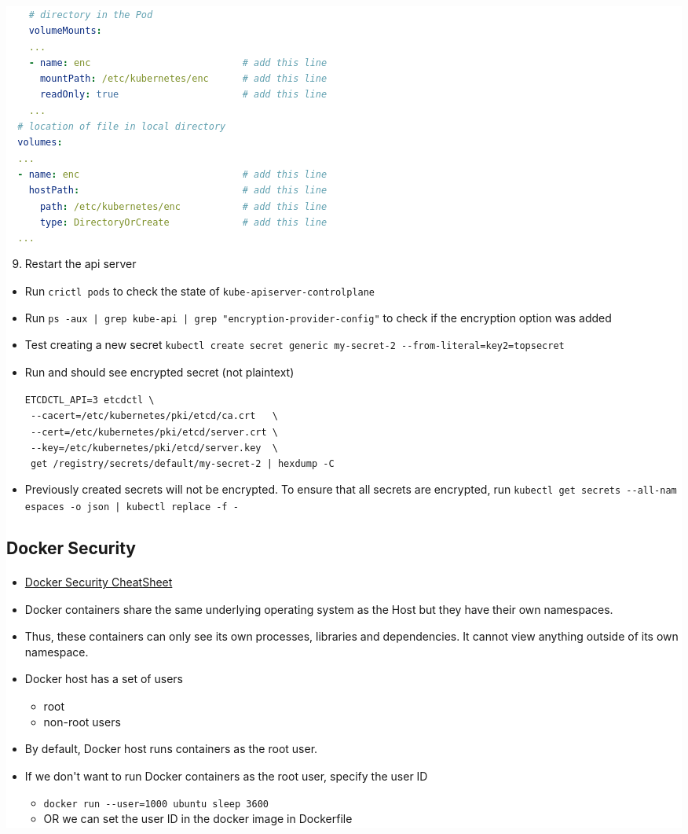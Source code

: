 ```yaml
    # directory in the Pod
    volumeMounts:
    ...
    - name: enc                           # add this line
      mountPath: /etc/kubernetes/enc      # add this line
      readOnly: true                      # add this line
    ...
  # location of file in local directory
  volumes:
  ...
  - name: enc                             # add this line
    hostPath:                             # add this line
      path: /etc/kubernetes/enc           # add this line
      type: DirectoryOrCreate             # add this line
  ...
```

9. Restart the api server

- Run `crictl pods` to check the state of `kube-apiserver-controlplane`
- Run `ps -aux | grep kube-api | grep "encryption-provider-config"` to check if the encryption option was added
- Test creating a new secret `kubectl create secret generic my-secret-2 --from-literal=key2=topsecret`
- Run and should see encrypted secret (not plaintext)

  ```
  ETCDCTL_API=3 etcdctl \
   --cacert=/etc/kubernetes/pki/etcd/ca.crt   \
   --cert=/etc/kubernetes/pki/etcd/server.crt \
   --key=/etc/kubernetes/pki/etcd/server.key  \
   get /registry/secrets/default/my-secret-2 | hexdump -C
  ```

- Previously created secrets will not be encrypted. To ensure that all secrets are encrypted, run `kubectl get secrets --all-namespaces -o json | kubectl replace -f -`

## Docker Security

- [Docker Security CheatSheet](https://cheatsheetseries.owasp.org/cheatsheets/Docker_Security_Cheat_Sheet.html)
- Docker containers share the same underlying operating system as the Host but they have their own namespaces.
- Thus, these containers can only see its own processes, libraries and dependencies. It cannot view anything outside of its own namespace.
- Docker host has a set of users
  - root
  - non-root users
- By default, Docker host runs containers as the root user.
- If we don't want to run Docker containers as the root user, specify the user ID

  - `docker run --user=1000 ubuntu sleep 3600`
  - OR we can set the user ID in the docker image in Dockerfile
